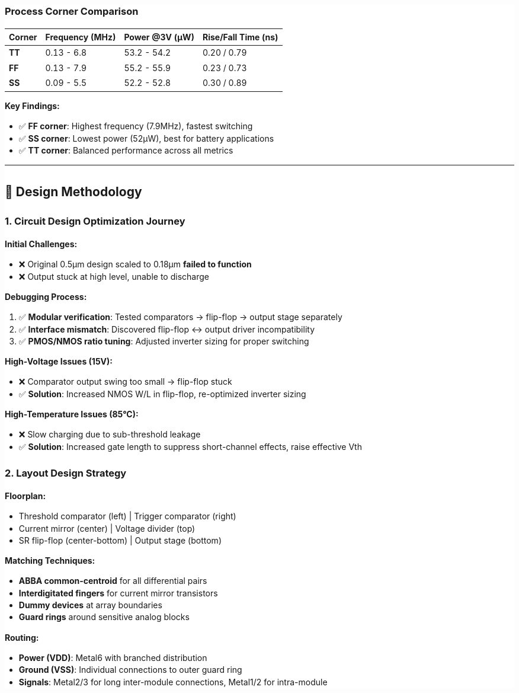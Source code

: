 ### Process Corner Comparison

| Corner | Frequency (MHz) | Power @3V (μW) | Rise/Fall Time (ns) |
|--------|----------------|----------------|---------------------|
| **TT** | 0.13 - 6.8 | 53.2 - 54.2 | 0.20 / 0.79 |
| **FF** | 0.13 - 7.9 | 55.2 - 55.9 | 0.23 / 0.73 |
| **SS** | 0.09 - 5.5 | 52.2 - 52.8 | 0.30 / 0.89 |

**Key Findings:**
- ✅ **FF corner**: Highest frequency (7.9MHz), fastest switching
- ✅ **SS corner**: Lowest power (52μW), best for battery applications
- ✅ **TT corner**: Balanced performance across all metrics

---

## 🔧 Design Methodology

### 1. Circuit Design Optimization Journey

**Initial Challenges:**
- ❌ Original 0.5μm design scaled to 0.18μm **failed to function**
- ❌ Output stuck at high level, unable to discharge

**Debugging Process:**
1. ✅ **Modular verification**: Tested comparators → flip-flop → output stage separately
2. ✅ **Interface mismatch**: Discovered flip-flop ↔ output driver incompatibility
3. ✅ **PMOS/NMOS ratio tuning**: Adjusted inverter sizing for proper switching

**High-Voltage Issues (15V):**
- ❌ Comparator output swing too small → flip-flop stuck
- ✅ **Solution**: Increased NMOS W/L in flip-flop, re-optimized inverter sizing

**High-Temperature Issues (85°C):**
- ❌ Slow charging due to sub-threshold leakage
- ✅ **Solution**: Increased gate length to suppress short-channel effects, raise effective Vth

### 2. Layout Design Strategy

**Floorplan:**
- Threshold comparator (left) | Trigger comparator (right)
- Current mirror (center) | Voltage divider (top)
- SR flip-flop (center-bottom) | Output stage (bottom)

**Matching Techniques:**
- **ABBA common-centroid** for all differential pairs
- **Interdigitated fingers** for current mirror transistors
- **Dummy devices** at array boundaries
- **Guard rings** around sensitive analog blocks

**Routing:**
- **Power (VDD)**: Metal6 with branched distribution
- **Ground (VSS)**: Individual connections to outer guard ring
- **Signals**: Metal2/3 for long inter-module connections, Metal1/2 for intra-module
